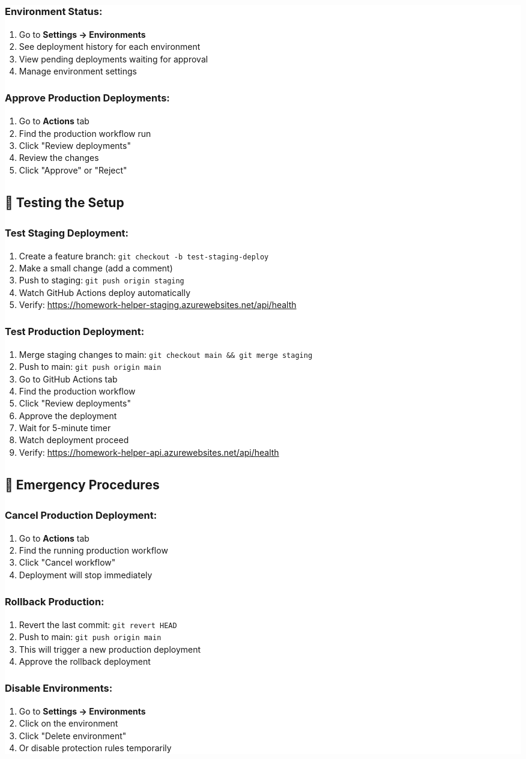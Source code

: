 ### Environment Status:
1. Go to **Settings → Environments**
2. See deployment history for each environment
3. View pending deployments waiting for approval
4. Manage environment settings

### Approve Production Deployments:
1. Go to **Actions** tab
2. Find the production workflow run
3. Click "Review deployments"
4. Review the changes
5. Click "Approve" or "Reject"

## 🧪 Testing the Setup

### Test Staging Deployment:
1. Create a feature branch: `git checkout -b test-staging-deploy`
2. Make a small change (add a comment)
3. Push to staging: `git push origin staging`
4. Watch GitHub Actions deploy automatically
5. Verify: https://homework-helper-staging.azurewebsites.net/api/health

### Test Production Deployment:
1. Merge staging changes to main: `git checkout main && git merge staging`
2. Push to main: `git push origin main`
3. Go to GitHub Actions tab
4. Find the production workflow
5. Click "Review deployments"
6. Approve the deployment
7. Wait for 5-minute timer
8. Watch deployment proceed
9. Verify: https://homework-helper-api.azurewebsites.net/api/health

## 🚨 Emergency Procedures

### Cancel Production Deployment:
1. Go to **Actions** tab
2. Find the running production workflow
3. Click "Cancel workflow"
4. Deployment will stop immediately

### Rollback Production:
1. Revert the last commit: `git revert HEAD`
2. Push to main: `git push origin main`
3. This will trigger a new production deployment
4. Approve the rollback deployment

### Disable Environments:
1. Go to **Settings → Environments**
2. Click on the environment
3. Click "Delete environment"
4. Or disable protection rules temporarily
